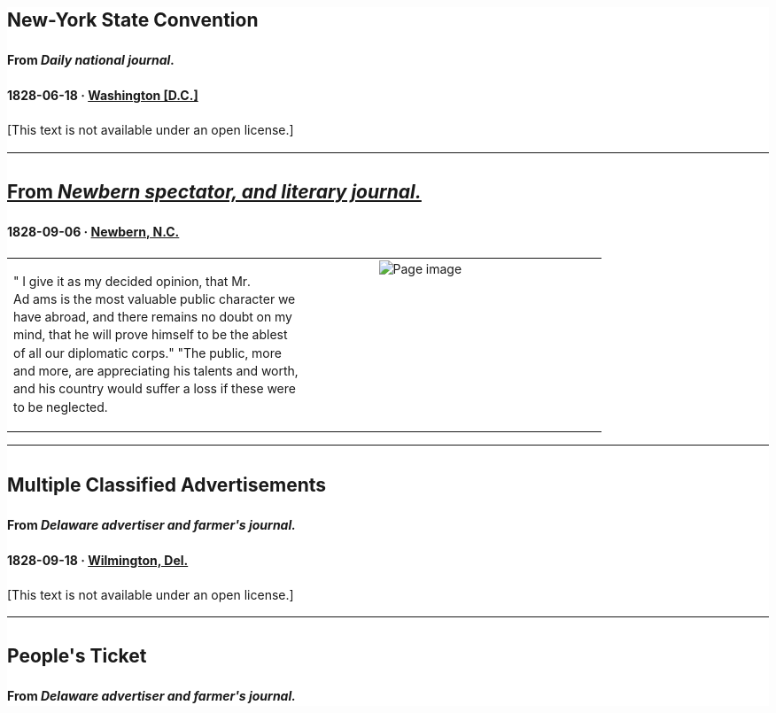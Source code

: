 
## New-York State Convention

#### From _Daily national journal._

#### 1828-06-18 &middot; [Washington [D.C.]](http://dbpedia.org/resource/Washington%2C_D.C.)

[This text is not available under an open license.]

---

## [From _Newbern spectator, and literary journal._](https://newspapers.digitalnc.org/lccn/sn85042040/1828-09-06/ed-1/seq-2/)

#### 1828-09-06 &middot; [Newbern, N.C.](http://dbpedia.org/resource/New_Bern%2C_North_Carolina)

<table style="width: 100%;"><tr><td style="width: 50%">

  
&quot; I give it as my decided opinion, that Mr.  
Ad ams is the most valuable public character we  
have abroad, and there remains no doubt on my  
mind, that he will prove himself to be the ablest  
of all our diplomatic corps.&quot; &quot;The public, more  
and more, are appreciating his talents and worth,  
and his country would suffer a loss if these were  
to be neglected.
</td><td style="width: 50%; max-height: 75%; margin: auto; display: block;">
<img alt="Page image" src="https://newspapers.digitalnc.org/images/iiif/batch_ncu_NBSpec1n_ver01%2Fdata%2F1828090601%2F0018.jp2/pct:62.375646637485076,75.64439768542873,17.38957421408675,4.852709100473435/!600,600/0/default.jpg"/>
</td>
</tr></table>

---

## Multiple Classified Advertisements

#### From _Delaware advertiser and farmer's journal._

#### 1828-09-18 &middot; [Wilmington, Del.](http://dbpedia.org/resource/Wilmington%2C_Delaware)

[This text is not available under an open license.]

---

## People's Ticket

#### From _Delaware advertiser and farmer's journal._
